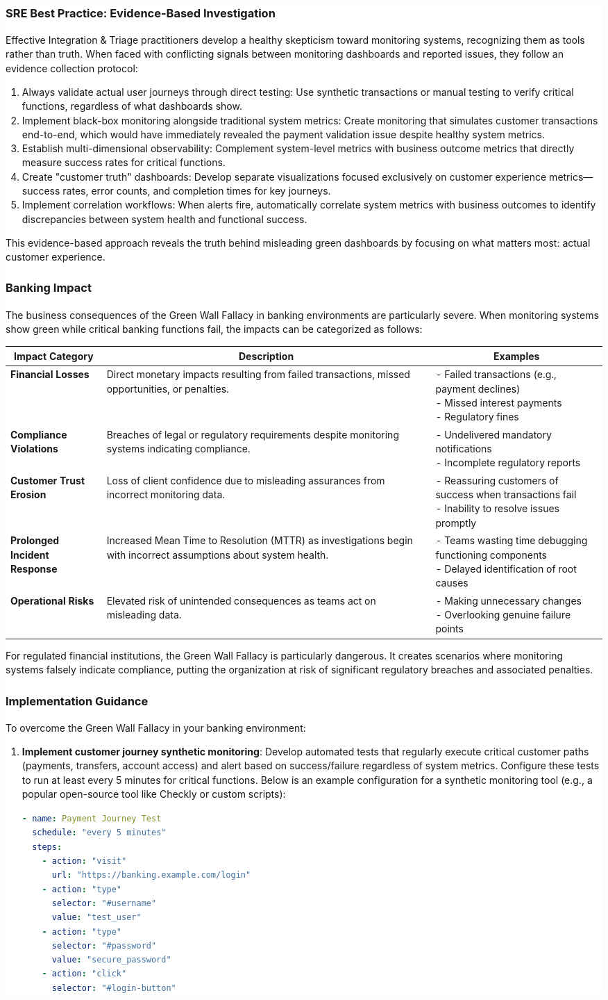 ### SRE Best Practice: Evidence-Based Investigation

Effective Integration & Triage practitioners develop a healthy skepticism toward monitoring systems, recognizing them as tools rather than truth. When faced with conflicting signals between monitoring dashboards and reported issues, they follow an evidence collection protocol:

1. Always validate actual user journeys through direct testing: Use synthetic transactions or manual testing to verify critical functions, regardless of what dashboards show.
2. Implement black-box monitoring alongside traditional system metrics: Create monitoring that simulates customer transactions end-to-end, which would have immediately revealed the payment validation issue despite healthy system metrics.
3. Establish multi-dimensional observability: Complement system-level metrics with business outcome metrics that directly measure success rates for critical functions.
4. Create "customer truth" dashboards: Develop separate visualizations focused exclusively on customer experience metrics—success rates, error counts, and completion times for key journeys.
5. Implement correlation workflows: When alerts fire, automatically correlate system metrics with business outcomes to identify discrepancies between system health and functional success.

This evidence-based approach reveals the truth behind misleading green dashboards by focusing on what matters most: actual customer experience.

### Banking Impact

The business consequences of the Green Wall Fallacy in banking environments are particularly severe. When monitoring systems show green while critical banking functions fail, the impacts can be categorized as follows:

| **Impact Category** | **Description** | **Examples** |
| ------------------------------- | ---------------------------------------------------------------------------------------------------------------- | -------------------------------------------------------------------------------------------------- |
| **Financial Losses** | Direct monetary impacts resulting from failed transactions, missed opportunities, or penalties. | - Failed transactions (e.g., payment declines)<br>- Missed interest payments<br>- Regulatory fines |
| **Compliance Violations** | Breaches of legal or regulatory requirements despite monitoring systems indicating compliance. | - Undelivered mandatory notifications<br>- Incomplete regulatory reports |
| **Customer Trust Erosion** | Loss of client confidence due to misleading assurances from incorrect monitoring data. | - Reassuring customers of success when transactions fail<br>- Inability to resolve issues promptly |
| **Prolonged Incident Response** | Increased Mean Time to Resolution (MTTR) as investigations begin with incorrect assumptions about system health. | - Teams wasting time debugging functioning components<br>- Delayed identification of root causes |
| **Operational Risks** | Elevated risk of unintended consequences as teams act on misleading data. | - Making unnecessary changes<br>- Overlooking genuine failure points |

For regulated financial institutions, the Green Wall Fallacy is particularly dangerous. It creates scenarios where monitoring systems falsely indicate compliance, putting the organization at risk of significant regulatory breaches and associated penalties.

### Implementation Guidance

To overcome the Green Wall Fallacy in your banking environment:

1. **Implement customer journey synthetic monitoring**: Develop automated tests that regularly execute critical customer paths (payments, transfers, account access) and alert based on success/failure regardless of system metrics. Configure these tests to run at least every 5 minutes for critical functions. Below is an example configuration for a synthetic monitoring tool (e.g., a popular open-source tool like Checkly or custom scripts):

   ```yaml
   - name: Payment Journey Test
     schedule: "every 5 minutes"
     steps:
       - action: "visit"
         url: "https://banking.example.com/login"
       - action: "type"
         selector: "#username"
         value: "test_user"
       - action: "type"
         selector: "#password"
         value: "secure_password"
       - action: "click"
         selector: "#login-button"
   ```